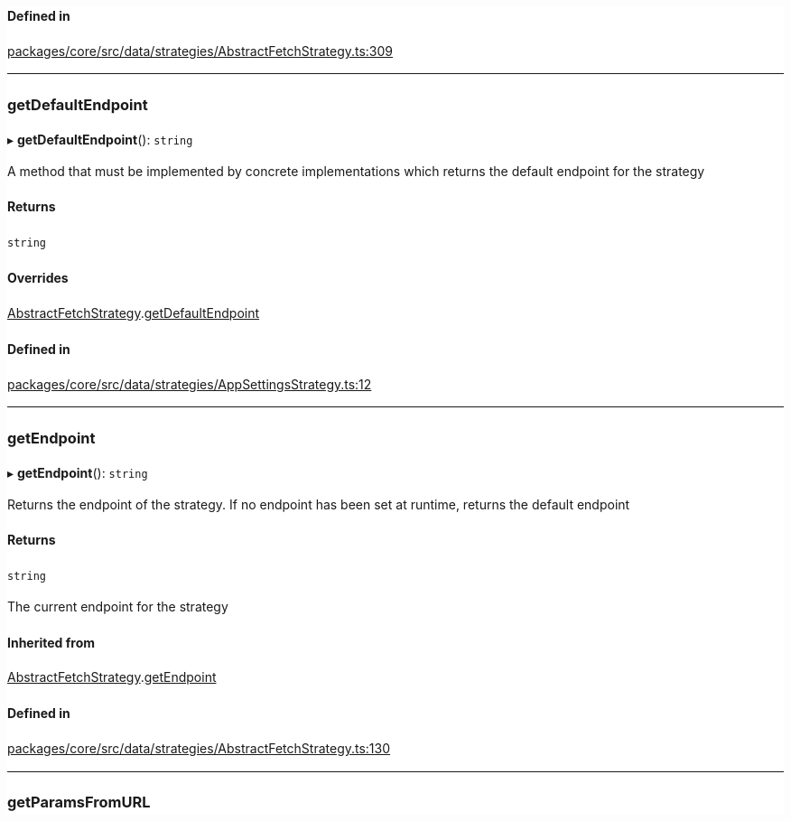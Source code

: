 #### Defined in

[packages/core/src/data/strategies/AbstractFetchStrategy.ts:309](https://github.com/10up/headless/blob/32c3bf4/packages/core/src/data/strategies/AbstractFetchStrategy.ts#L309)

___

### getDefaultEndpoint

▸ **getDefaultEndpoint**(): `string`

A method that must be implemented by concrete implementations which returns the default endpoint
for the strategy

#### Returns

`string`

#### Overrides

[AbstractFetchStrategy](10up_headless_core.AbstractFetchStrategy.md).[getDefaultEndpoint](10up_headless_core.AbstractFetchStrategy.md#getdefaultendpoint)

#### Defined in

[packages/core/src/data/strategies/AppSettingsStrategy.ts:12](https://github.com/10up/headless/blob/32c3bf4/packages/core/src/data/strategies/AppSettingsStrategy.ts#L12)

___

### getEndpoint

▸ **getEndpoint**(): `string`

Returns the endpoint of the strategy. If no endpoint has been set at runtime,
returns the default endpoint

#### Returns

`string`

The current endpoint for the strategy

#### Inherited from

[AbstractFetchStrategy](10up_headless_core.AbstractFetchStrategy.md).[getEndpoint](10up_headless_core.AbstractFetchStrategy.md#getendpoint)

#### Defined in

[packages/core/src/data/strategies/AbstractFetchStrategy.ts:130](https://github.com/10up/headless/blob/32c3bf4/packages/core/src/data/strategies/AbstractFetchStrategy.ts#L130)

___

### getParamsFromURL
